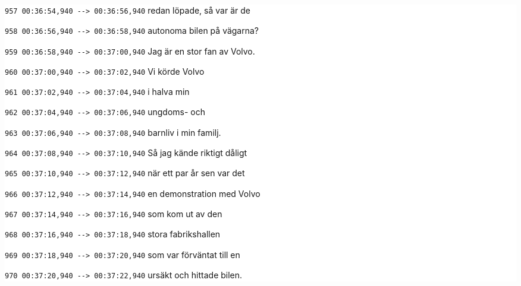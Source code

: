 

`957 00:36:54,940 --> 00:36:56,940`
redan löpade, så var är de



`958 00:36:56,940 --> 00:36:58,940`
autonoma bilen på vägarna?



`959 00:36:58,940 --> 00:37:00,940`
Jag är en stor fan av Volvo.



`960 00:37:00,940 --> 00:37:02,940`
Vi körde Volvo



`961 00:37:02,940 --> 00:37:04,940`
i halva min



`962 00:37:04,940 --> 00:37:06,940`
ungdoms- och



`963 00:37:06,940 --> 00:37:08,940`
barnliv i min familj.



`964 00:37:08,940 --> 00:37:10,940`
Så jag kände riktigt dåligt



`965 00:37:10,940 --> 00:37:12,940`
när ett par år sen var det



`966 00:37:12,940 --> 00:37:14,940`
en demonstration med Volvo



`967 00:37:14,940 --> 00:37:16,940`
som kom ut av den



`968 00:37:16,940 --> 00:37:18,940`
stora fabrikshallen



`969 00:37:18,940 --> 00:37:20,940`
som var förväntat till en



`970 00:37:20,940 --> 00:37:22,940`
ursäkt och hittade bilen.
